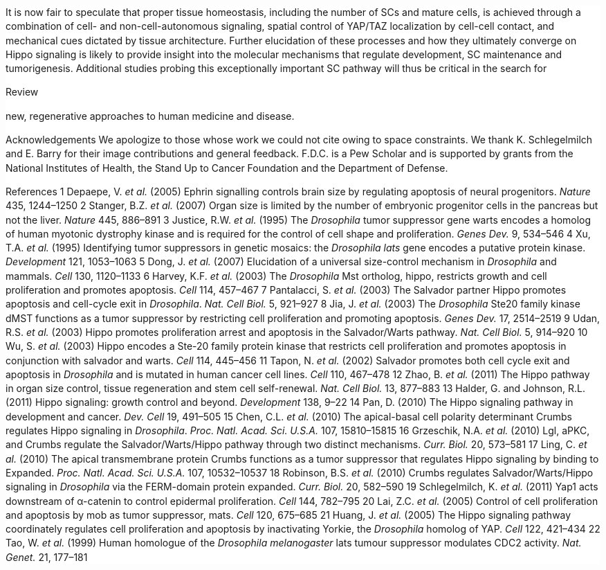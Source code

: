 It is now fair to speculate that proper tissue homeostasis, including the number of SCs and mature cells, is achieved through a combination of cell- and non-cell-autonomous signaling, spatial control of YAP/TAZ localization by cell-cell contact, and mechanical cues dictated by tissue architecture. Further elucidation of these processes and how they ultimately converge on Hippo signaling is likely to provide insight into the molecular mechanisms that regulate development, SC maintenance and tumorigenesis. Additional studies probing this exceptionally important SC pathway will thus be critical in the search for

Review

new, regenerative approaches to human medicine and disease.

Acknowledgements
We apologize to those whose work we could not cite owing to space constraints. We thank K. Schlegelmilch and E. Barry for their image contributions and general feedback. F.D.C. is a Pew Scholar and is supported by grants from the National Institutes of Health, the Stand Up to Cancer Foundation and the Department of Defense.

References
1 Depaepe, V. *et al.* (2005) Ephrin signalling controls brain size by regulating apoptosis of neural progenitors. *Nature* 435, 1244–1250
2 Stanger, B.Z. *et al.* (2007) Organ size is limited by the number of embryonic progenitor cells in the pancreas but not the liver. *Nature* 445, 886–891
3 Justice, R.W. *et al.* (1995) The *Drosophila* tumor suppressor gene warts encodes a homolog of human myotonic dystrophy kinase and is required for the control of cell shape and proliferation. *Genes Dev.* 9, 534–546
4 Xu, T.A. *et al.* (1995) Identifying tumor suppressors in genetic mosaics: the *Drosophila lats* gene encodes a putative protein kinase. *Development* 121, 1053–1063
5 Dong, J. *et al.* (2007) Elucidation of a universal size-control mechanism in *Drosophila* and mammals. *Cell* 130, 1120–1133
6 Harvey, K.F. *et al.* (2003) The *Drosophila* Mst ortholog, hippo, restricts growth and cell proliferation and promotes apoptosis. *Cell* 114, 457–467
7 Pantalacci, S. *et al.* (2003) The Salvador partner Hippo promotes apoptosis and cell-cycle exit in *Drosophila*. *Nat. Cell Biol.* 5, 921–927
8 Jia, J. *et al.* (2003) The *Drosophila* Ste20 family kinase dMST functions as a tumor suppressor by restricting cell proliferation and promoting apoptosis. *Genes Dev.* 17, 2514–2519
9 Udan, R.S. *et al.* (2003) Hippo promotes proliferation arrest and apoptosis in the Salvador/Warts pathway. *Nat. Cell Biol.* 5, 914–920
10 Wu, S. *et al.* (2003) Hippo encodes a Ste-20 family protein kinase that restricts cell proliferation and promotes apoptosis in conjunction with salvador and warts. *Cell* 114, 445–456
11 Tapon, N. *et al.* (2002) Salvador promotes both cell cycle exit and apoptosis in *Drosophila* and is mutated in human cancer cell lines. *Cell* 110, 467–478
12 Zhao, B. *et al.* (2011) The Hippo pathway in organ size control, tissue regeneration and stem cell self-renewal. *Nat. Cell Biol.* 13, 877–883
13 Halder, G. and Johnson, R.L. (2011) Hippo signaling: growth control and beyond. *Development* 138, 9–22
14 Pan, D. (2010) The Hippo signaling pathway in development and cancer. *Dev. Cell* 19, 491–505
15 Chen, C.L. *et al.* (2010) The apical-basal cell polarity determinant Crumbs regulates Hippo signaling in *Drosophila*. *Proc. Natl. Acad. Sci. U.S.A.* 107, 15810–15815
16 Grzeschik, N.A. *et al.* (2010) Lgl, aPKC, and Crumbs regulate the Salvador/Warts/Hippo pathway through two distinct mechanisms. *Curr. Biol.* 20, 573–581
17 Ling, C. *et al.* (2010) The apical transmembrane protein Crumbs functions as a tumor suppressor that regulates Hippo signaling by binding to Expanded. *Proc. Natl. Acad. Sci. U.S.A.* 107, 10532–10537
18 Robinson, B.S. *et al.* (2010) Crumbs regulates Salvador/Warts/Hippo signaling in *Drosophila* via the FERM-domain protein expanded. *Curr. Biol.* 20, 582–590
19 Schlegelmilch, K. *et al.* (2011) Yap1 acts downstream of α-catenin to control epidermal proliferation. *Cell* 144, 782–795
20 Lai, Z.C. *et al.* (2005) Control of cell proliferation and apoptosis by mob as tumor suppressor, mats. *Cell* 120, 675–685
21 Huang, J. *et al.* (2005) The Hippo signaling pathway coordinately regulates cell proliferation and apoptosis by inactivating Yorkie, the *Drosophila* homolog of YAP. *Cell* 122, 421–434
22 Tao, W. *et al.* (1999) Human homologue of the *Drosophila melanogaster* lats tumour suppressor modulates CDC2 activity. *Nat. Genet.* 21, 177–181